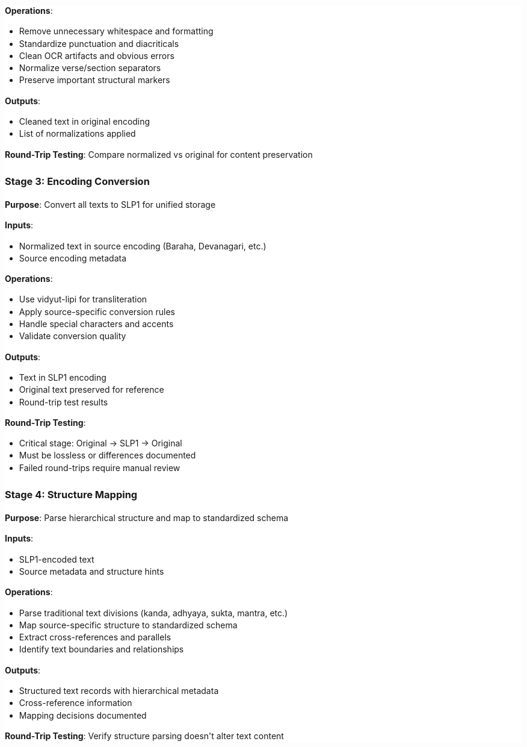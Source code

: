 **Operations**:
- Remove unnecessary whitespace and formatting
- Standardize punctuation and diacriticals
- Clean OCR artifacts and obvious errors
- Normalize verse/section separators
- Preserve important structural markers

**Outputs**:
- Cleaned text in original encoding
- List of normalizations applied

**Round-Trip Testing**: Compare normalized vs original for content preservation

### Stage 3: Encoding Conversion
**Purpose**: Convert all texts to SLP1 for unified storage

**Inputs**:
- Normalized text in source encoding (Baraha, Devanagari, etc.)
- Source encoding metadata

**Operations**:
- Use vidyut-lipi for transliteration
- Apply source-specific conversion rules
- Handle special characters and accents
- Validate conversion quality

**Outputs**:
- Text in SLP1 encoding
- Original text preserved for reference
- Round-trip test results

**Round-Trip Testing**: 
- Critical stage: Original → SLP1 → Original
- Must be lossless or differences documented
- Failed round-trips require manual review

### Stage 4: Structure Mapping
**Purpose**: Parse hierarchical structure and map to standardized schema

**Inputs**:
- SLP1-encoded text
- Source metadata and structure hints

**Operations**:
- Parse traditional text divisions (kanda, adhyaya, sukta, mantra, etc.)
- Map source-specific structure to standardized schema
- Extract cross-references and parallels
- Identify text boundaries and relationships

**Outputs**:
- Structured text records with hierarchical metadata
- Cross-reference information
- Mapping decisions documented

**Round-Trip Testing**: Verify structure parsing doesn't alter text content
